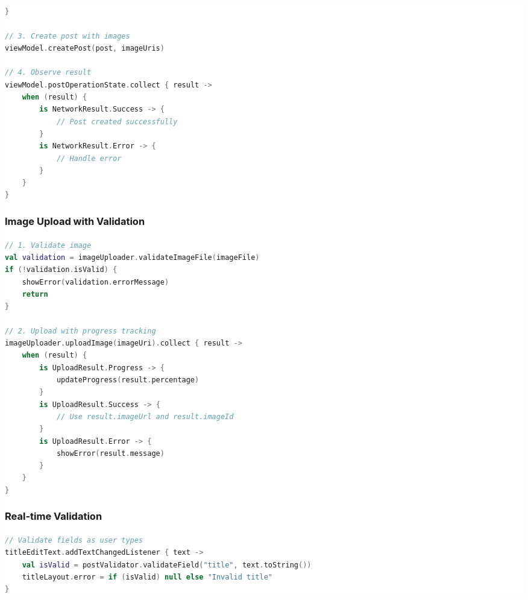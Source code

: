 ```kotlin
}

// 3. Create post with images
viewModel.createPost(post, imageUris)

// 4. Observe result
viewModel.postOperationState.collect { result ->
    when (result) {
        is NetworkResult.Success -> {
            // Post created successfully
        }
        is NetworkResult.Error -> {
            // Handle error
        }
    }
}
```

### Image Upload with Validation

```kotlin
// 1. Validate image
val validation = imageUploader.validateImageFile(imageFile)
if (!validation.isValid) {
    showError(validation.errorMessage)
    return
}

// 2. Upload with progress tracking
imageUploader.uploadImage(imageUri).collect { result ->
    when (result) {
        is UploadResult.Progress -> {
            updateProgress(result.percentage)
        }
        is UploadResult.Success -> {
            // Use result.imageUrl and result.imageId
        }
        is UploadResult.Error -> {
            showError(result.message)
        }
    }
}
```

### Real-time Validation

```kotlin
// Validate fields as user types
titleEditText.addTextChangedListener { text ->
    val isValid = postValidator.validateField("title", text.toString())
    titleLayout.error = if (isValid) null else "Invalid title"
}
```
